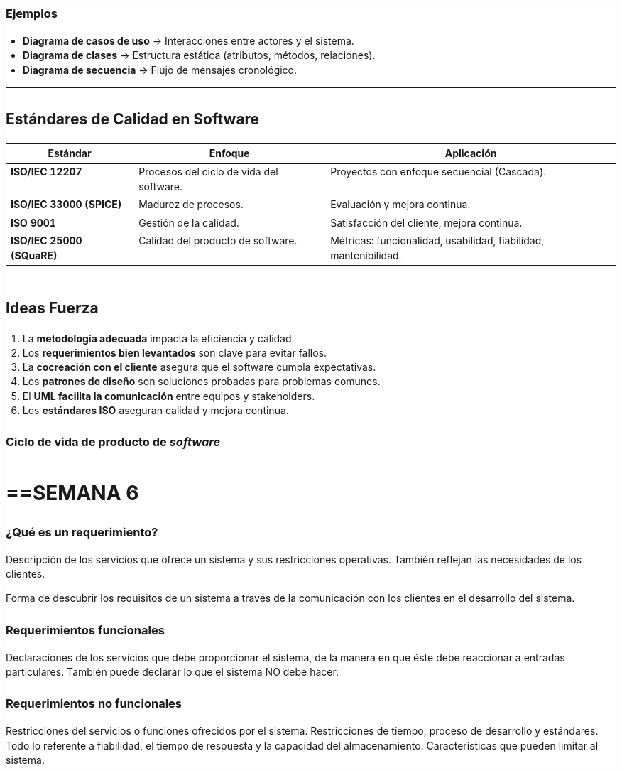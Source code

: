### Ejemplos
- **Diagrama de casos de uso** → Interacciones entre actores y el sistema.  
- **Diagrama de clases** → Estructura estática (atributos, métodos, relaciones).  
- **Diagrama de secuencia** → Flujo de mensajes cronológico.  

---

## Estándares de Calidad en Software

| Estándar | Enfoque | Aplicación |
|----------|---------|------------|
| **ISO/IEC 12207** | Procesos del ciclo de vida del software. | Proyectos con enfoque secuencial (Cascada). |
| **ISO/IEC 33000 (SPICE)** | Madurez de procesos. | Evaluación y mejora continua. |
| **ISO 9001** | Gestión de la calidad. | Satisfacción del cliente, mejora continua. |
| **ISO/IEC 25000 (SQuaRE)** | Calidad del producto de software. | Métricas: funcionalidad, usabilidad, fiabilidad, mantenibilidad. |

---

## Ideas Fuerza

1. La **metodología adecuada** impacta la eficiencia y calidad.  
2. Los **requerimientos bien levantados** son clave para evitar fallos.  
3. La **cocreación con el cliente** asegura que el software cumpla expectativas.  
4. Los **patrones de diseño** son soluciones probadas para problemas comunes.  
5. El **UML facilita la comunicación** entre equipos y stakeholders.  
6. Los **estándares ISO** aseguran calidad y mejora continua.  

### Ciclo de vida de producto de *software*

# ==SEMANA 6

### ¿Qué es un requerimiento?

Descripción de los servicios que ofrece un sistema y sus restricciones operativas. También reflejan las necesidades de los clientes.

Forma de descubrir los requisitos de un sistema a través de la comunicación con los clientes en el desarrollo del sistema.

### Requerimientos funcionales

Declaraciones de los servicios que debe proporcionar el sistema, de la manera en que éste debe reaccionar a entradas particulares. También puede declarar lo que el sistema NO debe hacer.

### Requerimientos no funcionales

Restricciones del servicios o funciones ofrecidos por el sistema. Restricciones de tiempo, proceso de desarrollo y estándares. Todo lo referente a fiabilidad, el tiempo de respuesta y la capacidad del almacenamiento. Características que pueden limitar al sistema.
